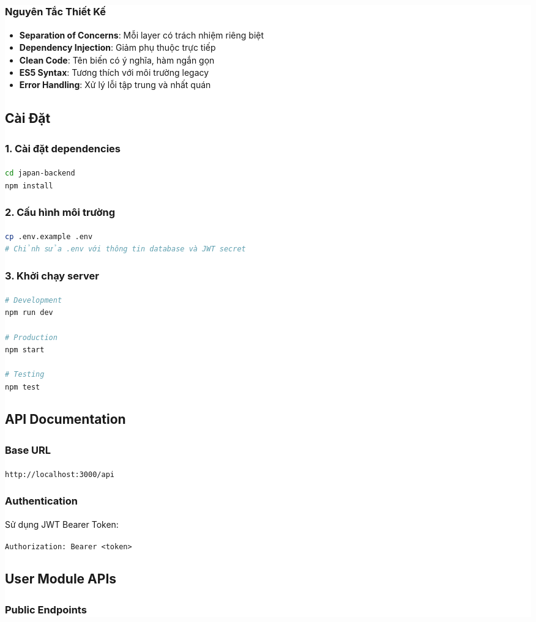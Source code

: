 ### Nguyên Tắc Thiết Kế
- **Separation of Concerns**: Mỗi layer có trách nhiệm riêng biệt
- **Dependency Injection**: Giảm phụ thuộc trực tiếp
- **Clean Code**: Tên biến có ý nghĩa, hàm ngắn gọn
- **ES5 Syntax**: Tương thích với môi trường legacy
- **Error Handling**: Xử lý lỗi tập trung và nhất quán

## Cài Đặt

### 1. Cài đặt dependencies
```bash
cd japan-backend
npm install
```

### 2. Cấu hình môi trường
```bash
cp .env.example .env
# Chỉnh sửa .env với thông tin database và JWT secret
```

### 3. Khởi chạy server
```bash
# Development
npm run dev

# Production
npm start

# Testing
npm test
```

## API Documentation

### Base URL
```
http://localhost:3000/api
```

### Authentication
Sử dụng JWT Bearer Token:
```
Authorization: Bearer <token>
```

## User Module APIs

### Public Endpoints
